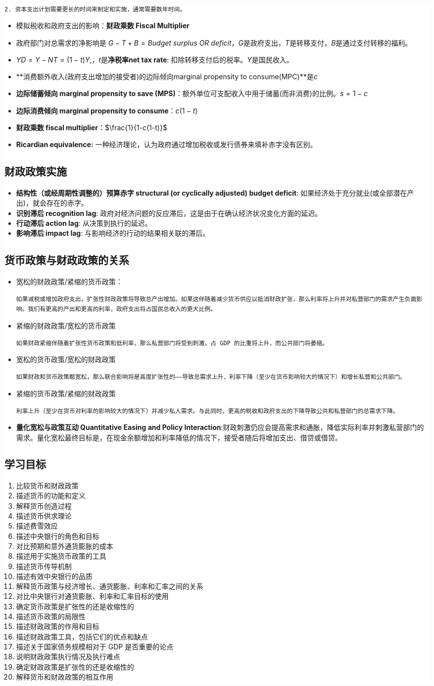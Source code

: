     2. 资本支出计划需要更长的时间来制定和实施，通常需要数年时间。
- 模拟税收和政府支出的影响：**财政乘数 Fiscal Multiplier**
- 政府部门对总需求的净影响是 $G−T+B = Budget\ surplus\ OR\ deficit$，$G$是政府支出，$T$是转移支付，$B$是通过支付转移的福利。
- $YD = Y − NT = (1 − t) Y$,，$t$是**净税率net tax rate**: 扣除转移支付后的税率。$Y$是国民收入。

- **消费额外收入(政府支出增加的接受者)的边际倾向marginal propensity to consume(MPC)**是$c$
- **边际储蓄倾向 marginal propensity to save (MPS)**：额外单位可支配收入中用于储蓄(而非消费)的比例。$s=1-c$
- **边际消费倾向 marginal propensity to consume**：$c(1−t)$
- **财政乘数 fiscal multiplier**：$\frac{1}{1-c(1-t)}$
- **Ricardian equivalence:** 一种经济理论，认为政府通过增加税收或发行债券来填补赤字没有区别。

## 财政政策实施
- **结构性（或经周期性调整的）预算赤字 structural (or cyclically adjusted) budget deficit**: 如果经济处于充分就业(或全部潜在产出)，就会存在的赤字。
- **识别滞后 recognition lag**: 政府对经济问题的反应滞后，这是由于在确认经济状况变化方面的延迟。
- **行动滞后 action lag**: 从决策到执行的延迟。
- **影响滞后 impact lag**: 与影响经济的行动的结果相关联的滞后。

## 货币政策与财政政策的关系
- 宽松的财政政策/紧缩的货币政策：
  ```
  如果减税或增加政府支出，扩张性财政政策将导致总产出增加。如果这伴随着减少货币供应以抵消财政扩张，那么利率将上升并对私营部门的需求产生负面影响。我们有更高的产出和更高的利率，政府支出将占国民总收入的更大比例。
  ```
- 紧缩的财政政策/宽松的货币政策
  ```
  如果财政紧缩伴随着扩张性货币政策和低利率，那么私营部门将受到刺激，占 GDP 的比重将上升，而公共部门将萎缩。
  ```
- 宽松的货币政策/宽松的财政政策
  ```
  如果财政和货币政策都宽松，那么联合影响将是高度扩张性的——导致总需求上升、利率下降（至少在货币影响较大的情况下）和增长私营和公共部门。
  ```
- 紧缩的货币政策/紧缩的财政政策
  ```
  利率上升（至少在货币对利率的影响较大的情况下）并减少私人需求。与此同时，更高的税收和政府支出的下降导致公共和私营部门的总需求下降。
  ```
- **量化宽松与政策互动 Quantitative Easing and Policy Interaction**:财政刺激仍应会提高需求和通胀，降低实际利率并刺激私营部门的需求。量化宽松最终目标是，在现金余额增加和利率降低的情况下，接受者随后将增加支出、借贷或借贷。



## 学习目标

1. 比较货币和财政政策
2. 描述货币的功能和定义
3. 解释货币创造过程
4. 描述货币供求理论
5. 描述费雪效应
6. 描述中央银行的角色和目标
7. 对比预期和意外通货膨胀的成本
8. 描述用于实施货币政策的工具
9. 描述货币传导机制
10. 描述有效中央银行的品质
11. 解释货币政策与经济增长、通货膨胀、利率和汇率之间的关系
12. 对比中央银行对通货膨胀、利率和汇率目标的使用
13. 确定货币政策是扩张性的还是收缩性的
14. 描述货币政策的局限性
15. 描述财政政策的作用和目标
16. 描述财政政策工具，包括它们的优点和缺点
17. 描述关于国家债务规模相对于 GDP 是否重要的论点
18. 说明财政政策执行情况及执行难点
19. 确定财政政策是扩张性的还是收缩性的
20. 解释货币和财政政策的相互作用